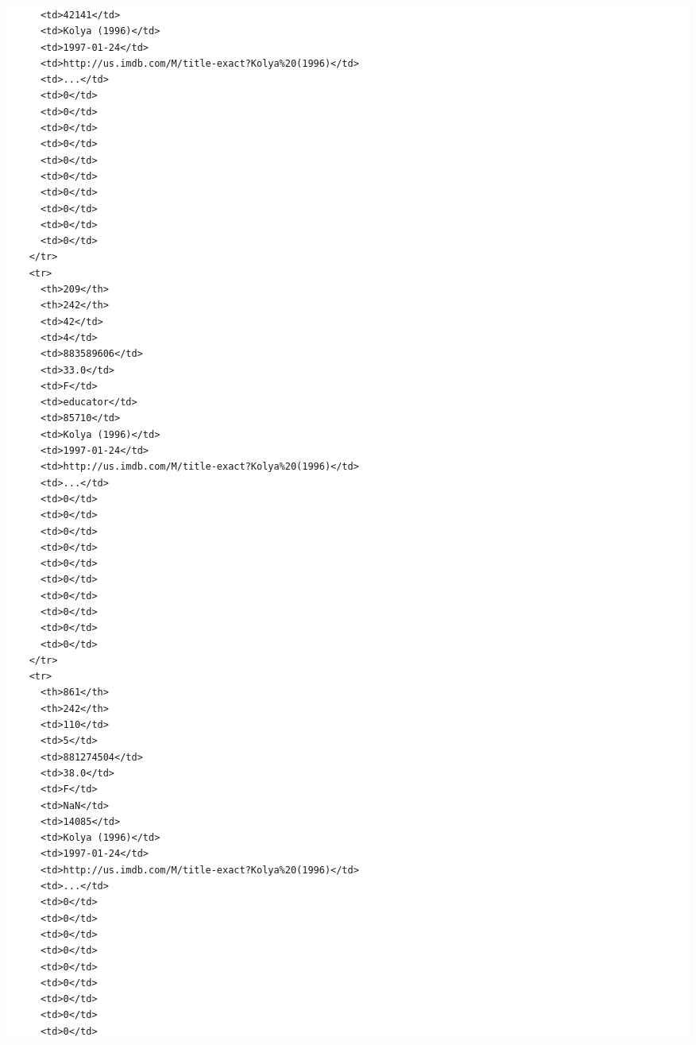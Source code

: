           <td>42141</td>
          <td>Kolya (1996)</td>
          <td>1997-01-24</td>
          <td>http://us.imdb.com/M/title-exact?Kolya%20(1996)</td>
          <td>...</td>
          <td>0</td>
          <td>0</td>
          <td>0</td>
          <td>0</td>
          <td>0</td>
          <td>0</td>
          <td>0</td>
          <td>0</td>
          <td>0</td>
          <td>0</td>
        </tr>
        <tr>
          <th>209</th>
          <th>242</th>
          <td>42</td>
          <td>4</td>
          <td>883589606</td>
          <td>33.0</td>
          <td>F</td>
          <td>educator</td>
          <td>85710</td>
          <td>Kolya (1996)</td>
          <td>1997-01-24</td>
          <td>http://us.imdb.com/M/title-exact?Kolya%20(1996)</td>
          <td>...</td>
          <td>0</td>
          <td>0</td>
          <td>0</td>
          <td>0</td>
          <td>0</td>
          <td>0</td>
          <td>0</td>
          <td>0</td>
          <td>0</td>
          <td>0</td>
        </tr>
        <tr>
          <th>861</th>
          <th>242</th>
          <td>110</td>
          <td>5</td>
          <td>881274504</td>
          <td>38.0</td>
          <td>F</td>
          <td>NaN</td>
          <td>14085</td>
          <td>Kolya (1996)</td>
          <td>1997-01-24</td>
          <td>http://us.imdb.com/M/title-exact?Kolya%20(1996)</td>
          <td>...</td>
          <td>0</td>
          <td>0</td>
          <td>0</td>
          <td>0</td>
          <td>0</td>
          <td>0</td>
          <td>0</td>
          <td>0</td>
          <td>0</td>